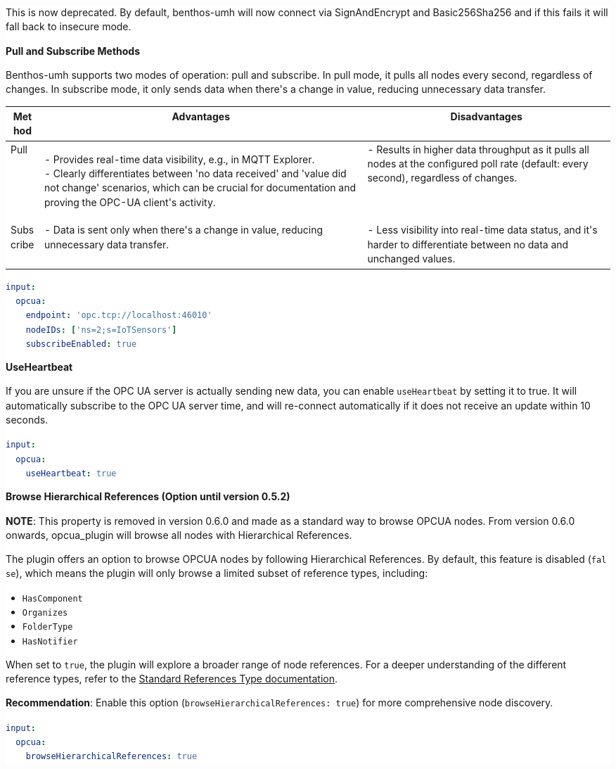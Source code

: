 This is now deprecated. By default, benthos-umh will now connect via SignAndEncrypt and Basic256Sha256 and if this fails it will fall back to insecure mode.

**Pull and Subscribe Methods**

Benthos-umh supports two modes of operation: pull and subscribe. In pull mode, it pulls all nodes every second, regardless of changes. In subscribe mode, it only sends data when there's a change in value, reducing unnecessary data transfer.

| Method    | Advantages                                                                                                                                                                                                                                         | Disadvantages                                                                                                                         |
| --------- | -------------------------------------------------------------------------------------------------------------------------------------------------------------------------------------------------------------------------------------------------- | ------------------------------------------------------------------------------------------------------------------------------------- |
| Pull      | <p>- Provides real-time data visibility, e.g., in MQTT Explorer.<br>- Clearly differentiates between 'no data received' and 'value did not change' scenarios, which can be crucial for documentation and proving the OPC-UA client's activity.</p> | - Results in higher data throughput as it pulls all nodes at the configured poll rate (default: every second), regardless of changes. |
| Subscribe | - Data is sent only when there's a change in value, reducing unnecessary data transfer.                                                                                                                                                            | - Less visibility into real-time data status, and it's harder to differentiate between no data and unchanged values.                  |

```yaml
input:
  opcua:
    endpoint: 'opc.tcp://localhost:46010'
    nodeIDs: ['ns=2;s=IoTSensors']
    subscribeEnabled: true
```

**UseHeartbeat**

If you are unsure if the OPC UA server is actually sending new data, you can enable `useHeartbeat` by setting it to true. It will automatically subscribe to the OPC UA server time, and will re-connect automatically if it does not receive an update within 10 seconds.

```yaml
input:
  opcua:
    useHeartbeat: true
```

**Browse Hierarchical References (Option until version 0.5.2)**

**NOTE**: This property is removed in version 0.6.0 and made as a standard way to browse OPCUA nodes. From version 0.6.0 onwards, opcua\_plugin will browse all nodes with Hierarchical References.

The plugin offers an option to browse OPCUA nodes by following Hierarchical References. By default, this feature is disabled (`false`), which means the plugin will only browse a limited subset of reference types, including:

* `HasComponent`
* `Organizes`
* `FolderType`
* `HasNotifier`

When set to `true`, the plugin will explore a broader range of node references. For a deeper understanding of the different reference types, refer to the [Standard References Type documentation](https://qiyuqi.gitbooks.io/opc-ua/content/Part3/Chapter7.html).

**Recommendation**: Enable this option (`browseHierarchicalReferences: true`) for more comprehensive node discovery.

```yaml
input:
  opcua:
    browseHierarchicalReferences: true
```
